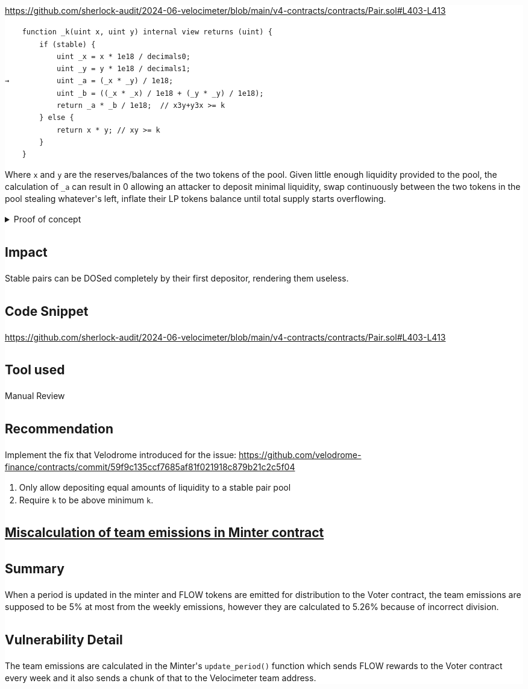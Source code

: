 https://github.com/sherlock-audit/2024-06-velocimeter/blob/main/v4-contracts/contracts/Pair.sol#L403-L413
```solidity
    function _k(uint x, uint y) internal view returns (uint) {
        if (stable) {
            uint _x = x * 1e18 / decimals0;
            uint _y = y * 1e18 / decimals1;
→           uint _a = (_x * _y) / 1e18;
            uint _b = ((_x * _x) / 1e18 + (_y * _y) / 1e18);
            return _a * _b / 1e18;  // x3y+y3x >= k
        } else {
            return x * y; // xy >= k
        }
    }
```

Where `x` and `y` are the reserves/balances of the two tokens of the pool. Given little enough liquidity provided to the pool, the calculation of `_a` can result in 0 allowing an attacker to deposit minimal liquidity, swap continuously between the two tokens in the pool stealing whatever's left, inflate their LP tokens balance until total supply starts overflowing.

<details><summary>Proof of concept</summary></details>

## Impact
Stable pairs can be DOSed completely by their first depositor, rendering them useless.
## Code Snippet
https://github.com/sherlock-audit/2024-06-velocimeter/blob/main/v4-contracts/contracts/Pair.sol#L403-L413
## Tool used
Manual Review
## Recommendation
Implement the fix that Velodrome introduced for the issue: https://github.com/velodrome-finance/contracts/commit/59f9c135ccf7685af81f021918c879b21c2c5f04
1. Only allow depositing equal amounts of liquidity to a stable pair pool
2. Require `k` to be above minimum `k`.

## [Miscalculation of team emissions in Minter contract](https://github.com/sherlock-audit/2024-06-velocimeter-judging/issues/231)

## Summary
When a period is updated in the minter and FLOW tokens are emitted for distribution to the Voter contract, the team emissions are supposed to be 5% at most from the weekly emissions, however they are calculated to 5.26% because of incorrect division.
## Vulnerability Detail
The team emissions are calculated in the Minter's `update_period()` function which sends FLOW rewards to the Voter contract every week and it also sends a chunk of that to the Velocimeter team address.
